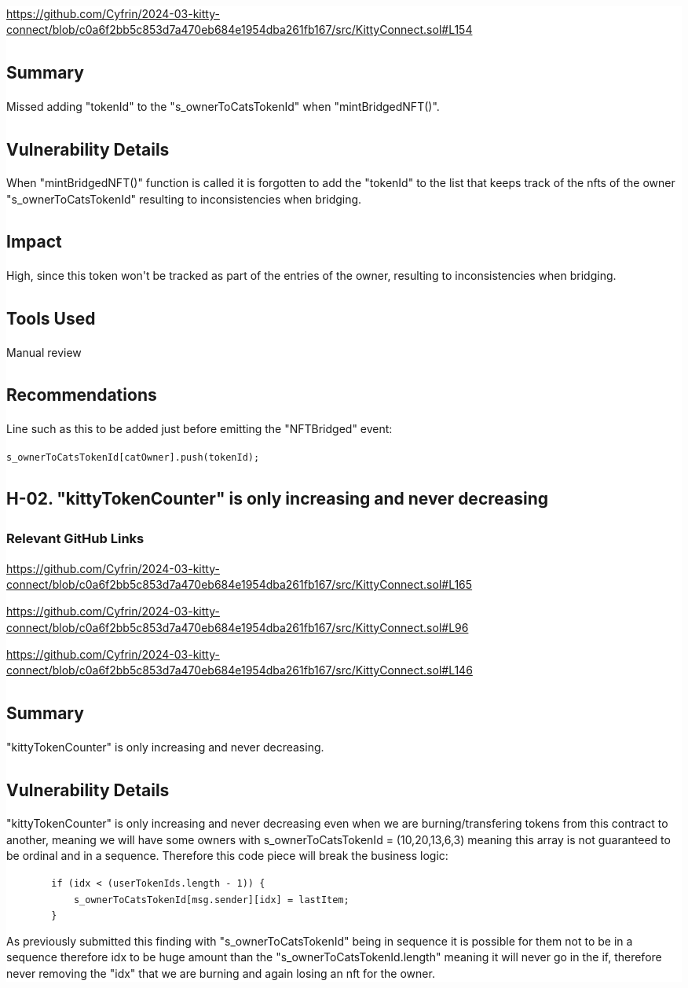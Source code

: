 https://github.com/Cyfrin/2024-03-kitty-connect/blob/c0a6f2bb5c853d7a470eb684e1954dba261fb167/src/KittyConnect.sol#L154

## Summary
Missed adding "tokenId" to the "s_ownerToCatsTokenId" when "mintBridgedNFT()".

## Vulnerability Details
When "mintBridgedNFT()" function is called it is forgotten to add the "tokenId" to the list that keeps track of the nfts of the owner 
 "s_ownerToCatsTokenId" resulting to inconsistencies when bridging.

## Impact
High, since this token won't be tracked as part of the entries of the owner, resulting to inconsistencies when bridging.

## Tools Used
Manual review

## Recommendations
Line such as this to be added just before emitting the "NFTBridged" event:

```solidity
s_ownerToCatsTokenId[catOwner].push(tokenId);
```
## <a id='H-02'></a>H-02. "kittyTokenCounter" is only increasing and never decreasing            

### Relevant GitHub Links
	
https://github.com/Cyfrin/2024-03-kitty-connect/blob/c0a6f2bb5c853d7a470eb684e1954dba261fb167/src/KittyConnect.sol#L165

https://github.com/Cyfrin/2024-03-kitty-connect/blob/c0a6f2bb5c853d7a470eb684e1954dba261fb167/src/KittyConnect.sol#L96

https://github.com/Cyfrin/2024-03-kitty-connect/blob/c0a6f2bb5c853d7a470eb684e1954dba261fb167/src/KittyConnect.sol#L146

## Summary
"kittyTokenCounter" is only increasing and never decreasing. 

## Vulnerability Details
"kittyTokenCounter" is only increasing and never decreasing even when we are burning/transfering tokens from this contract to another, meaning we will have some owners with s_ownerToCatsTokenId = (10,20,13,6,3) meaning this array is not guaranteed to be ordinal and in a sequence. Therefore this code piece will break the business logic:

```solidity
        if (idx < (userTokenIds.length - 1)) {
            s_ownerToCatsTokenId[msg.sender][idx] = lastItem;
        }
```
As previously submitted this finding with "s_ownerToCatsTokenId"   being in sequence it is possible for them not to be in a sequence therefore idx to be huge amount than the "s_ownerToCatsTokenId.length"  meaning it will never go in the if, therefore never removing the "idx" that we are burning and again losing an nft for the owner.
 